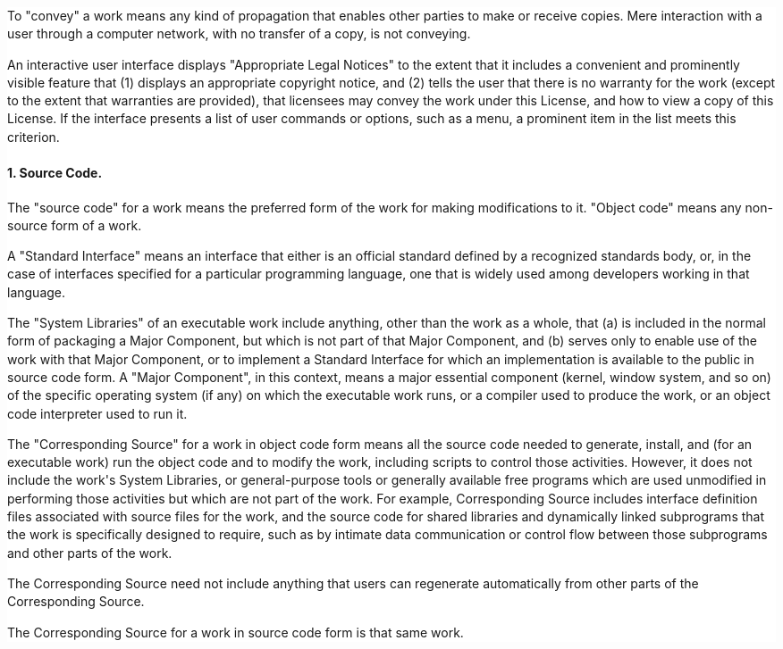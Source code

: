 To "convey" a work means any kind of propagation that enables other
parties to make or receive copies. Mere interaction with a user
through a computer network, with no transfer of a copy, is not
conveying.

An interactive user interface displays "Appropriate Legal Notices" to
the extent that it includes a convenient and prominently visible
feature that (1) displays an appropriate copyright notice, and (2)
tells the user that there is no warranty for the work (except to the
extent that warranties are provided), that licensees may convey the
work under this License, and how to view a copy of this License. If
the interface presents a list of user commands or options, such as a
menu, a prominent item in the list meets this criterion.

#### 1. Source Code.

The "source code" for a work means the preferred form of the work for
making modifications to it. "Object code" means any non-source form of
a work.

A "Standard Interface" means an interface that either is an official
standard defined by a recognized standards body, or, in the case of
interfaces specified for a particular programming language, one that
is widely used among developers working in that language.

The "System Libraries" of an executable work include anything, other
than the work as a whole, that (a) is included in the normal form of
packaging a Major Component, but which is not part of that Major
Component, and (b) serves only to enable use of the work with that
Major Component, or to implement a Standard Interface for which an
implementation is available to the public in source code form. A
"Major Component", in this context, means a major essential component
(kernel, window system, and so on) of the specific operating system
(if any) on which the executable work runs, or a compiler used to
produce the work, or an object code interpreter used to run it.

The "Corresponding Source" for a work in object code form means all
the source code needed to generate, install, and (for an executable
work) run the object code and to modify the work, including scripts to
control those activities. However, it does not include the work's
System Libraries, or general-purpose tools or generally available free
programs which are used unmodified in performing those activities but
which are not part of the work. For example, Corresponding Source
includes interface definition files associated with source files for
the work, and the source code for shared libraries and dynamically
linked subprograms that the work is specifically designed to require,
such as by intimate data communication or control flow between those
subprograms and other parts of the work.

The Corresponding Source need not include anything that users can
regenerate automatically from other parts of the Corresponding Source.

The Corresponding Source for a work in source code form is that same
work.
